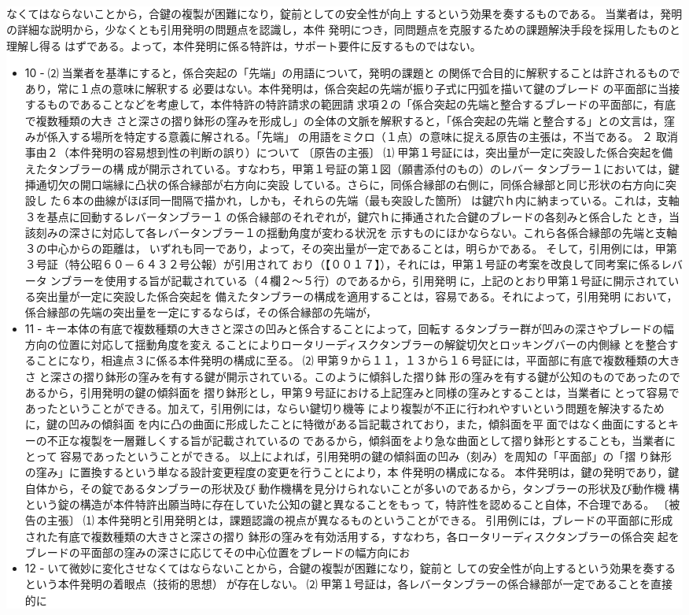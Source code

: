 なくてはならないことから，合鍵の複製が困難になり，錠前としての安全性が向上
するという効果を奏するものである。 
 当業者は，発明の詳細な説明から，少なくとも引用発明の問題点を認識し，本件
発明につき，同問題点を克服するための課題解決手段を採用したものと理解し得る
はずである。よって，本件発明に係る特許は，サポート要件に反するものではない。 
 - 10 - 
 ⑵ 当業者を基準にすると，係合突起の「先端」の用語について，発明の課題と
の関係で合目的に解釈することは許されるものであり，常に１点の意味に解釈する
必要はない。本件発明は，係合突起の先端が振り子式に円弧を描いて鍵のブレード
の平面部に当接するものであることなどを考慮して，本件特許の特許請求の範囲請
求項２の「係合突起の先端と整合するブレードの平面部に，有底で複数種類の大き
さと深さの摺り鉢形の窪みを形成し」の全体の文脈を解釈すると，「係合突起の先端
と整合する」との文言は，窪みが係入する場所を特定する意義に解される。「先端」
の用語をミクロ（１点）の意味に捉える原告の主張は，不当である。 
 ２ 取消事由２（本件発明の容易想到性の判断の誤り）について 
〔原告の主張〕 
 ⑴ 甲第１号証には，突出量が一定に突設した係合突起を備えたタンブラーの構
成が開示されている。すなわち，甲第１号証の第１図（願書添付のもの）のレバー
タンブラー１においては，鍵挿通切欠の開口端縁に凸状の係合縁部が右方向に突設
している。さらに，同係合縁部の右側に，同係合縁部と同じ形状の右方向に突設し
た６本の曲線がほぼ同一間隔で描かれ，しかも，それらの先端（最も突設した箇所）
は鍵穴ｈ内に納まっている。これは，支軸３を基点に回動するレバータンブラー１
の係合縁部のそれぞれが，鍵穴ｈに挿通された合鍵のブレードの各刻みと係合した
とき，当該刻みの深さに対応して各レバータンブラー１の揺動角度が変わる状況を
示すものにほかならない。これら各係合縁部の先端と支軸３の中心からの距離は，
いずれも同一であり，よって，その突出量が一定であることは，明らかである。 
 そして，引用例には，甲第３号証（特公昭６０－６４３２号公報）が引用されて
おり（【００１７】），それには，甲第１号証の考案を改良して同考案に係るレバータ
ンブラーを使用する旨が記載されている（４欄２～５行）のであるから，引用発明
に，上記のとおり甲第１号証に開示されている突出量が一定に突設した係合突起を
備えたタンブラーの構成を適用することは，容易である。それによって，引用発明
において，係合縁部の先端の突出量を一定にするならば，その係合縁部の先端が，
 - 11 - 
キー本体の有底で複数種類の大きさと深さの凹みと係合することによって，回転す
るタンブラー群が凹みの深さやブレードの幅方向の位置に対応して揺動角度を変え
ることによりロータリーディスクタンブラーの解錠切欠とロッキングバーの内側縁
とを整合することになり，相違点３に係る本件発明の構成に至る。 
 ⑵ 甲第９から１１，１３から１６号証には，平面部に有底で複数種類の大きさ
と深さの摺り鉢形の窪みを有する鍵が開示されている。このように傾斜した摺り鉢
形の窪みを有する鍵が公知のものであったのであるから，引用発明の鍵の傾斜面を
摺り鉢形とし，甲第９号証における上記窪みと同様の窪みとすることは，当業者に
とって容易であったということができる。加えて，引用例には，ならい鍵切り機等
により複製が不正に行われやすいという問題を解決するために，鍵の凹みの傾斜面
を内に凸の曲面に形成したことに特徴がある旨記載されており，また，傾斜面を平
面ではなく曲面にするとキーの不正な複製を一層難しくする旨が記載されているの
であるから，傾斜面をより急な曲面として摺り鉢形とすることも，当業者にとって
容易であったということができる。 
 以上によれば，引用発明の鍵の傾斜面の凹み（刻み）を周知の「平面部」の「摺
り鉢形の窪み」に置換するという単なる設計変更程度の変更を行うことにより，本
件発明の構成になる。 
 本件発明は，鍵の発明であり，鍵自体から，その錠であるタンブラーの形状及び
動作機構を見分けられないことが多いのであるから，タンブラーの形状及び動作機
構という錠の構造が本件特許出願当時に存在していた公知の鍵と異なることをもっ
て，特許性を認めること自体，不合理である。 
〔被告の主張〕 
  ⑴ 本件発明と引用発明とは，課題認識の視点が異なるものということができる。
引用例には，ブレードの平面部に形成された有底で複数種類の大きさと深さの摺り
鉢形の窪みを有効活用する，すなわち，各ロータリーディスクタンブラーの係合突
起をブレードの平面部の窪みの深さに応じてその中心位置をブレードの幅方向にお
 - 12 - 
いて微妙に変化させなくてはならないことから，合鍵の複製が困難になり，錠前と
しての安全性が向上するという効果を奏するという本件発明の着眼点（技術的思想）
が存在しない。 
 ⑵ 甲第１号証は，各レバータンブラーの係合縁部が一定であることを直接的に